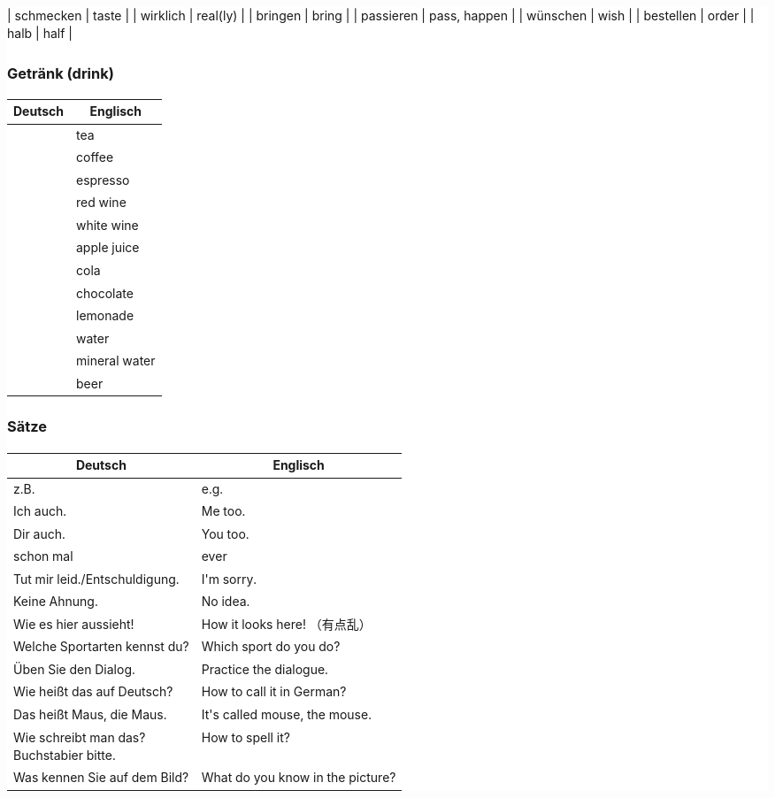 | schmecken                         | taste               |
| wirklich                          | real(ly)            |
| bringen                           | bring               |
| passieren                         | pass, happen        |
| wünschen                          | wish                |
| bestellen                         | order               |
| halb                              | half                |

### Getränk (drink)

| Deutsch                             | Englisch      |
| ----------------------------------- | ------------- |
| <d type="er" text="Tee"/>           | tea           |
| <d type="er" text="Kaffee"/>        | coffee        |
| <d type="er" text="Espresso"/>      | espresso      |
| <d type="er" text="Rotwein"/>       | red wine      |
| <d type="er" text="Weißwein"/>      | white wine    |
| <d type="er" text="Apfelsaft"/>     | apple juice   |
| <d type="ie" text="Cola"/>          | cola          |
| <d type="ie" text="Schokolade"/>    | chocolate     |
| <d type="ie" text="Limonade"/>      | lemonade      |
| <d type="as" text="Wasser"/>        | water         |
| <d type="as" text="Mineralwasser"/> | mineral water |
| <d type="as" text="Bier"/>          | beer          |

### Sätze

| Deutsch                                     | Englisch                         |
| ------------------------------------------- | -------------------------------- |
| z.B.                                        | e.g.                             |
| Ich auch.                                   | Me too.                          |
| Dir auch.                                   | You too.                         |
| schon mal                                   | ever                             |
| Tut mir leid./Entschuldigung.               | I'm sorry.                       |
| Keine Ahnung.                               | No idea.                         |
| Wie es hier aussieht!                       | How it looks here! （有点乱）    |
| Welche Sportarten kennst du?                | Which sport do you do?           |
| Üben Sie den Dialog.                        | Practice the dialogue.           |
| Wie heißt das auf Deutsch?                  | How to call it in German?        |
| Das heißt Maus, die Maus.                   | It's called mouse, the mouse.    |
| Wie schreibt man das?<br>Buchstabier bitte. | How to spell it?                 |
| Was kennen Sie auf dem Bild?                | What do you know in the picture? |